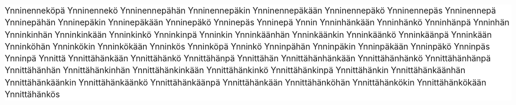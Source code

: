 Ynninenneköpä
Ynninennekö
Ynninennepähän
Ynninennepäkin
Ynninennepäkään
Ynninennepäkö
Ynninennepäs
Ynninennepä
Ynninepähän
Ynninepäkin
Ynninepäkään
Ynninepäkö
Ynninepäs
Ynninepä
Ynnin
Ynninhänkään
Ynninhänkö
Ynninhänpä
Ynninhän
Ynninkinhän
Ynninkinkään
Ynninkinkö
Ynninkinpä
Ynninkin
Ynninkäänhän
Ynninkäänkin
Ynninkäänkö
Ynninkäänpä
Ynninkään
Ynninköhän
Ynninkökin
Ynninkökään
Ynninkös
Ynninköpä
Ynninkö
Ynninpähän
Ynninpäkin
Ynninpäkään
Ynninpäkö
Ynninpäs
Ynninpä
Ynnittä
Ynnittähänkään
Ynnittähänkö
Ynnittähänpä
Ynnittähän
Ynnittähänhänkään
Ynnittähänhänkö
Ynnittähänhänpä
Ynnittähänhän
Ynnittähänkinhän
Ynnittähänkinkään
Ynnittähänkinkö
Ynnittähänkinpä
Ynnittähänkin
Ynnittähänkäänhän
Ynnittähänkäänkin
Ynnittähänkäänkö
Ynnittähänkäänpä
Ynnittähänkään
Ynnittähänköhän
Ynnittähänkökin
Ynnittähänkökään
Ynnittähänkös
